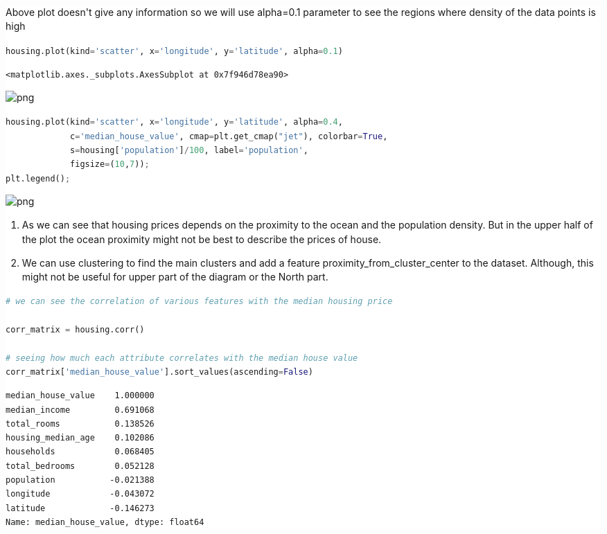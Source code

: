 

Above plot doesn't give any information so we will use alpha=0.1 parameter to see the regions where density of the data points is high


```python
housing.plot(kind='scatter', x='longitude', y='latitude', alpha=0.1)
```




    <matplotlib.axes._subplots.AxesSubplot at 0x7f946d78ea90>




    
![png]({{site.baseurl}}/images/output_28_1.png)
    



```python
housing.plot(kind='scatter', x='longitude', y='latitude', alpha=0.4,
             c='median_house_value', cmap=plt.get_cmap("jet"), colorbar=True,
             s=housing['population']/100, label='population',
             figsize=(10,7));
plt.legend();
```


    
![png]({{site.baseurl}}/images/output_29_0.png)
    


1. As we can see that housing prices depends on the proximity to the ocean and the population density. But in the upper half of the plot the ocean proximity might not be best to describe the prices of house.

2. We can use clustering to find the main clusters and add a feature proximity_from_cluster_center to the dataset. Although, this might not be useful for upper part of the diagram or the North part.


```python
# we can see the correlation of various features with the median housing price

corr_matrix = housing.corr()

# seeing how much each attribute correlates with the median house value
corr_matrix['median_house_value'].sort_values(ascending=False)
```




    median_house_value    1.000000
    median_income         0.691068
    total_rooms           0.138526
    housing_median_age    0.102086
    households            0.068405
    total_bedrooms        0.052128
    population           -0.021388
    longitude            -0.043072
    latitude             -0.146273
    Name: median_house_value, dtype: float64
